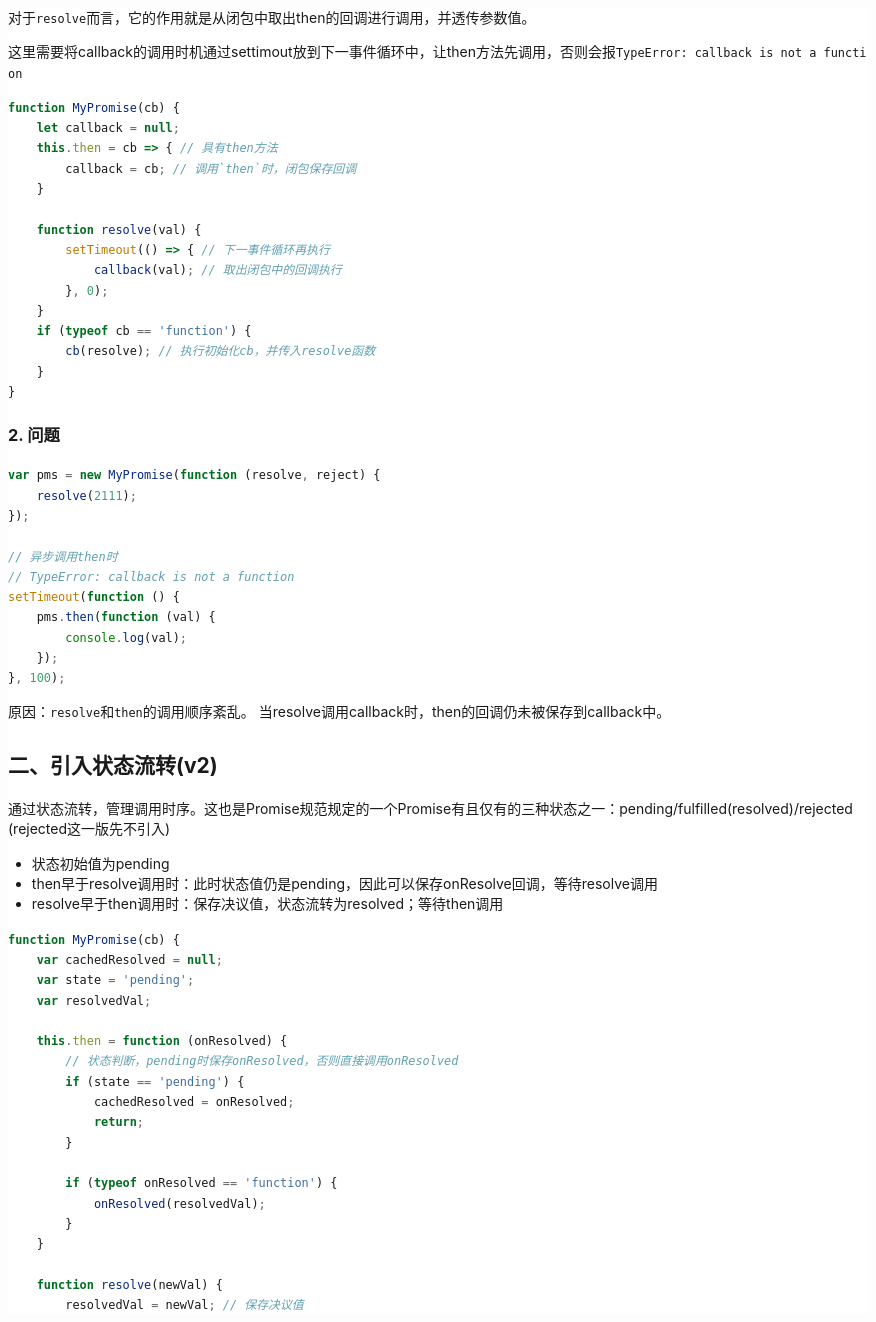 对于`resolve`而言，它的作用就是从闭包中取出then的回调进行调用，并透传参数值。

这里需要将callback的调用时机通过settimout放到下一事件循环中，让then方法先调用，否则会报`TypeError: callback is not a function`
``` javascript
function MyPromise(cb) {
    let callback = null;
    this.then = cb => { // 具有then方法
        callback = cb; // 调用`then`时，闭包保存回调
    }

    function resolve(val) {
        setTimeout(() => { // 下一事件循环再执行
            callback(val); // 取出闭包中的回调执行
        }, 0);
    }
	if (typeof cb == 'function') {
		cb(resolve); // 执行初始化cb，并传入resolve函数
	}
}
```

### 2. 问题
``` javascript
var pms = new MyPromise(function (resolve, reject) {
    resolve(2111);
});

// 异步调用then时
// TypeError: callback is not a function
setTimeout(function () {
	pms.then(function (val) {
	    console.log(val); 
	});
}, 100);
```
原因：`resolve`和`then`的调用顺序紊乱。
当resolve调用callback时，then的回调仍未被保存到callback中。

## 二、引入状态流转(v2)
通过状态流转，管理调用时序。这也是Promise规范规定的一个Promise有且仅有的三种状态之一：pending/fulfilled(resolved)/rejected (rejected这一版先不引入)
- 状态初始值为pending
- then早于resolve调用时：此时状态值仍是pending，因此可以保存onResolve回调，等待resolve调用
- resolve早于then调用时：保存决议值，状态流转为resolved；等待then调用

``` javascript
function MyPromise(cb) {
    var cachedResolved = null;
    var state = 'pending';
    var resolvedVal;

    this.then = function (onResolved) {
        // 状态判断，pending时保存onResolved，否则直接调用onResolved
        if (state == 'pending') {
            cachedResolved = onResolved;
            return;
        }

        if (typeof onResolved == 'function') {
            onResolved(resolvedVal);
        }
    }

    function resolve(newVal) {
        resolvedVal = newVal; // 保存决议值
```